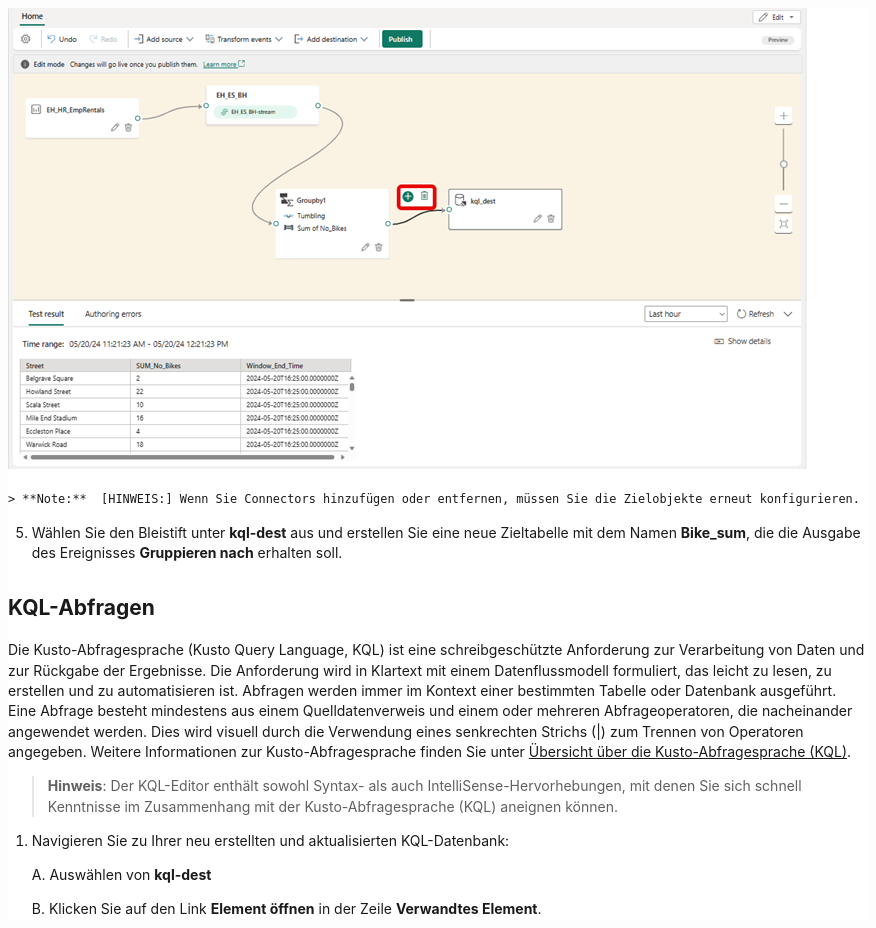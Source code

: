    [ ![Entfernen einer Verknüpfung zwischen zwei Ereignissen](./Images/delete-flow-arrows.png) ](./Images/delete-flow-arrows-large.png)

    > **Note:**  [HINWEIS:] Wenn Sie Connectors hinzufügen oder entfernen, müssen Sie die Zielobjekte erneut konfigurieren.

5. Wählen Sie den Bleistift unter **kql-dest** aus und erstellen Sie eine neue Zieltabelle mit dem Namen **Bike_sum**, die die Ausgabe des Ereignisses **Gruppieren nach** erhalten soll.

## KQL-Abfragen

Die Kusto-Abfragesprache (Kusto Query Language, KQL) ist eine schreibgeschützte Anforderung zur Verarbeitung von Daten und zur Rückgabe der Ergebnisse. Die Anforderung wird in Klartext mit einem Datenflussmodell formuliert, das leicht zu lesen, zu erstellen und zu automatisieren ist. Abfragen werden immer im Kontext einer bestimmten Tabelle oder Datenbank ausgeführt. Eine Abfrage besteht mindestens aus einem Quelldatenverweis und einem oder mehreren Abfrageoperatoren, die nacheinander angewendet werden. Dies wird visuell durch die Verwendung eines senkrechten Strichs (|) zum Trennen von Operatoren angegeben. Weitere Informationen zur Kusto-Abfragesprache finden Sie unter [Übersicht über die Kusto-Abfragesprache (KQL)](https://learn.microsoft.com/en-us/azure/data-explorer/kusto/query/?context=%2Ffabric%2Fcontext%2Fcontext).

> **Hinweis**: Der KQL-Editor enthält sowohl Syntax- als auch IntelliSense-Hervorhebungen, mit denen Sie sich schnell Kenntnisse im Zusammenhang mit der Kusto-Abfragesprache (KQL) aneignen können.

1. Navigieren Sie zu Ihrer neu erstellten und aktualisierten KQL-Datenbank:

    A.  Auswählen von **kql-dest** 

    B. Klicken Sie auf den Link **Element öffnen** in der Zeile **Verwandtes Element**.
